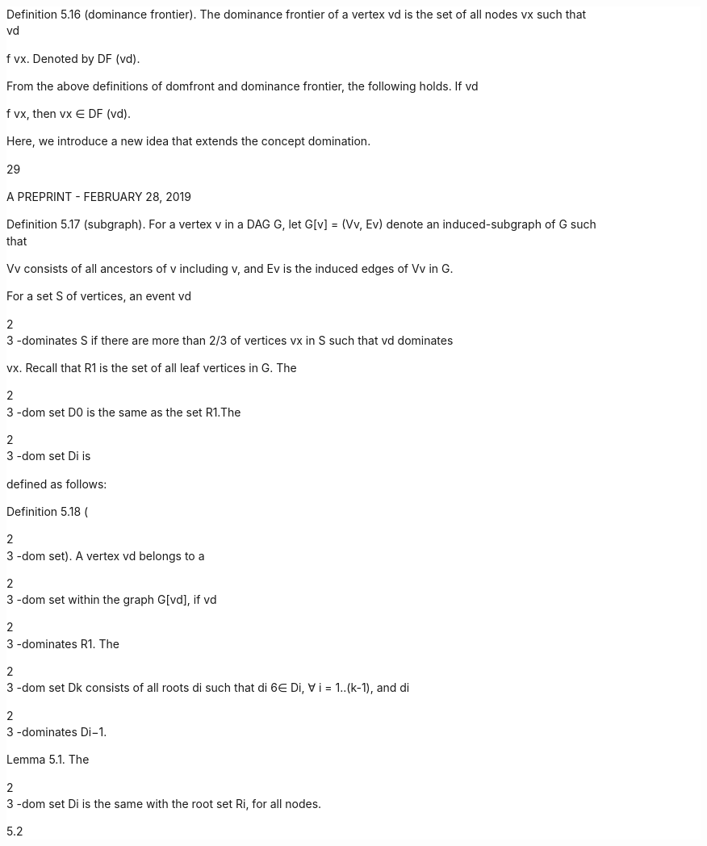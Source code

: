 Definition 5.16 (dominance frontier). The dominance frontier of a vertex vd is the set of all nodes vx such that  
vd 

f vx. Denoted by DF (vd).

From the above definitions of domfront and dominance frontier, the following holds. If vd 

f vx, then vx ∈ DF (vd).

Here, we introduce a new idea that extends the concept domination.

29

<span id="31"></span>
A PREPRINT - FEBRUARY 28, 2019

Definition 5.17 (subgraph). For a vertex v in a DAG G, let G\[v\] = (Vv, Ev) denote an induced-subgraph of G such  
that

Vv consists of all ancestors of v including v, and Ev is the induced edges of Vv in G.

For a set S of vertices, an event vd

2  
3 -dominates S if there are more than 2/3 of vertices vx in S such that vd dominates

vx. Recall that R1 is the set of all leaf vertices in G. The

2  
3 -dom set D0 is the same as the set R1.The

2  
3 -dom set Di is

defined as follows:

Definition 5.18 (

2  
3 -dom set). A vertex vd belongs to a

2  
3 -dom set within the graph G\[vd\], if vd

2  
3 -dominates R1. The

2  
3 -dom set Dk consists of all roots di such that di 6∈ Di, ∀ i = 1..(k-1), and di

2  
3 -dominates Di−1.

Lemma 5.1. The

2  
3 -dom set Di is the same with the root set Ri, for all nodes.

5.2
